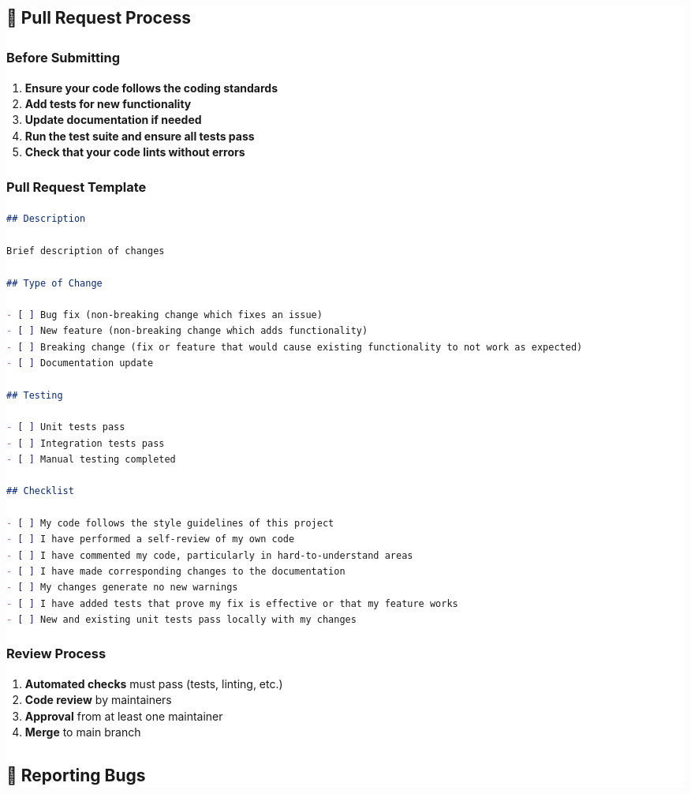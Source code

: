 ## 🔄 Pull Request Process

### Before Submitting

1. **Ensure your code follows the coding standards**
2. **Add tests for new functionality**
3. **Update documentation if needed**
4. **Run the test suite and ensure all tests pass**
5. **Check that your code lints without errors**

### Pull Request Template

```markdown
## Description

Brief description of changes

## Type of Change

- [ ] Bug fix (non-breaking change which fixes an issue)
- [ ] New feature (non-breaking change which adds functionality)
- [ ] Breaking change (fix or feature that would cause existing functionality to not work as expected)
- [ ] Documentation update

## Testing

- [ ] Unit tests pass
- [ ] Integration tests pass
- [ ] Manual testing completed

## Checklist

- [ ] My code follows the style guidelines of this project
- [ ] I have performed a self-review of my own code
- [ ] I have commented my code, particularly in hard-to-understand areas
- [ ] I have made corresponding changes to the documentation
- [ ] My changes generate no new warnings
- [ ] I have added tests that prove my fix is effective or that my feature works
- [ ] New and existing unit tests pass locally with my changes
```

### Review Process

1. **Automated checks** must pass (tests, linting, etc.)
2. **Code review** by maintainers
3. **Approval** from at least one maintainer
4. **Merge** to main branch

## 🐛 Reporting Bugs
